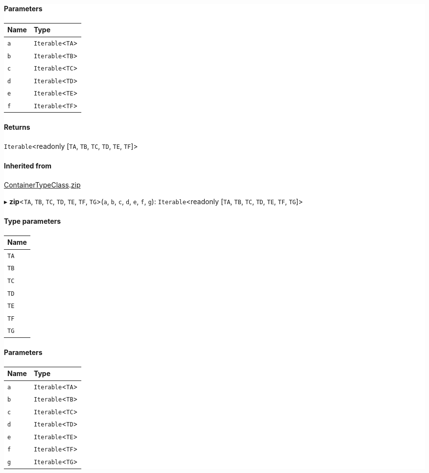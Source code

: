 #### Parameters

| Name | Type |
| :------ | :------ |
| `a` | `Iterable`<`TA`\> |
| `b` | `Iterable`<`TB`\> |
| `c` | `Iterable`<`TC`\> |
| `d` | `Iterable`<`TD`\> |
| `e` | `Iterable`<`TE`\> |
| `f` | `Iterable`<`TF`\> |

#### Returns

`Iterable`<readonly [`TA`, `TB`, `TC`, `TD`, `TE`, `TF`]\>

#### Inherited from

[ContainerTypeClass](type_classes.ContainerTypeClass.md).[zip](type_classes.ContainerTypeClass.md#zip)

▸ **zip**<`TA`, `TB`, `TC`, `TD`, `TE`, `TF`, `TG`\>(`a`, `b`, `c`, `d`, `e`, `f`, `g`): `Iterable`<readonly [`TA`, `TB`, `TC`, `TD`, `TE`, `TF`, `TG`]\>

#### Type parameters

| Name |
| :------ |
| `TA` |
| `TB` |
| `TC` |
| `TD` |
| `TE` |
| `TF` |
| `TG` |

#### Parameters

| Name | Type |
| :------ | :------ |
| `a` | `Iterable`<`TA`\> |
| `b` | `Iterable`<`TB`\> |
| `c` | `Iterable`<`TC`\> |
| `d` | `Iterable`<`TD`\> |
| `e` | `Iterable`<`TE`\> |
| `f` | `Iterable`<`TF`\> |
| `g` | `Iterable`<`TG`\> |
